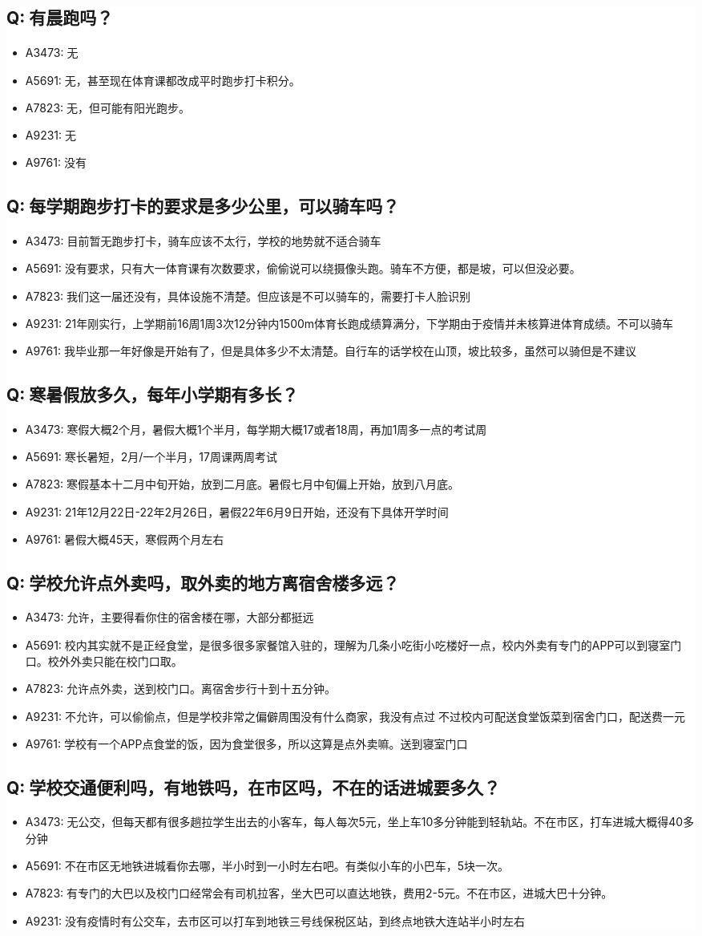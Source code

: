## Q: 有晨跑吗？

- A3473: 无

- A5691: 无，甚至现在体育课都改成平时跑步打卡积分。

- A7823: 无，但可能有阳光跑步。

- A9231: 无

- A9761: 没有

## Q: 每学期跑步打卡的要求是多少公里，可以骑车吗？

- A3473: 目前暂无跑步打卡，骑车应该不太行，学校的地势就不适合骑车

- A5691: 没有要求，只有大一体育课有次数要求，偷偷说可以绕摄像头跑。骑车不方便，都是坡，可以但没必要。

- A7823: 我们这一届还没有，具体设施不清楚。但应该是不可以骑车的，需要打卡人脸识别

- A9231: 21年刚实行，上学期前16周1周3次12分钟内1500m体育长跑成绩算满分，下学期由于疫情并未核算进体育成绩。不可以骑车

- A9761: 我毕业那一年好像是开始有了，但是具体多少不太清楚。自行车的话学校在山顶，坡比较多，虽然可以骑但是不建议

## Q: 寒暑假放多久，每年小学期有多长？

- A3473: 寒假大概2个月，暑假大概1个半月，每学期大概17或者18周，再加1周多一点的考试周

- A5691: 寒长暑短，2月/一个半月，17周课两周考试

- A7823: 寒假基本十二月中旬开始，放到二月底。暑假七月中旬偏上开始，放到八月底。

- A9231: 21年12月22日-22年2月26日，暑假22年6月9日开始，还没有下具体开学时间

- A9761: 暑假大概45天，寒假两个月左右

## Q: 学校允许点外卖吗，取外卖的地方离宿舍楼多远？

- A3473: 允许，主要得看你住的宿舍楼在哪，大部分都挺远

- A5691: 校内其实就不是正经食堂，是很多很多家餐馆入驻的，理解为几条小吃街小吃楼好一点，校内外卖有专门的APP可以到寝室门口。校外外卖只能在校门口取。

- A7823: 允许点外卖，送到校门口。离宿舍步行十到十五分钟。

- A9231: 不允许，可以偷偷点，但是学校非常之偏僻周围没有什么商家，我没有点过
不过校内可配送食堂饭菜到宿舍门口，配送费一元

- A9761: 学校有一个APP点食堂的饭，因为食堂很多，所以这算是点外卖嘛。送到寝室门口

## Q: 学校交通便利吗，有地铁吗，在市区吗，不在的话进城要多久？

- A3473: 无公交，但每天都有很多趟拉学生出去的小客车，每人每次5元，坐上车10多分钟能到轻轨站。不在市区，打车进城大概得40多分钟

- A5691: 不在市区无地铁进城看你去哪，半小时到一小时左右吧。有类似小车的小巴车，5块一次。

- A7823: 有专门的大巴以及校门口经常会有司机拉客，坐大巴可以直达地铁，费用2-5元。不在市区，进城大巴十分钟。

- A9231: 没有疫情时有公交车，去市区可以打车到地铁三号线保税区站，到终点地铁大连站半小时左右
